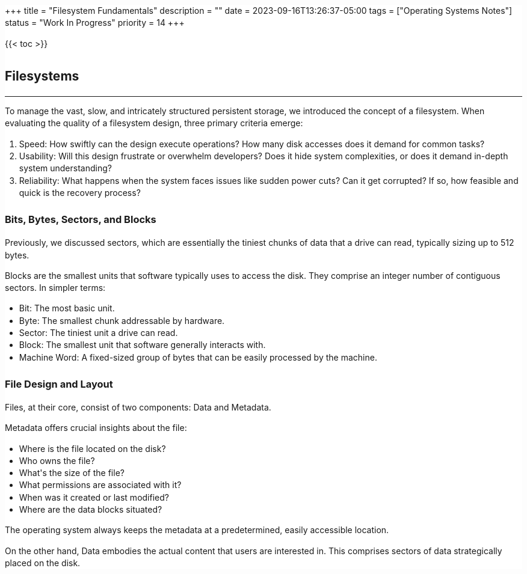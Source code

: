 +++
title = "Filesystem Fundamentals"
description = ""
date = 2023-09-16T13:26:37-05:00
tags = ["Operating Systems Notes"]
status = "Work In Progress"
priority = 14
+++

{{< toc >}}


## Filesystems
***

To manage the vast, slow, and intricately structured persistent storage, we introduced the concept of a filesystem. When evaluating the quality of a filesystem design, three primary criteria emerge:

1. Speed: How swiftly can the design execute operations? How many disk accesses does it demand for common tasks?
2. Usability: Will this design frustrate or overwhelm developers? Does it hide system complexities, or does it demand in-depth system understanding?
3. Reliability: What happens when the system faces issues like sudden power cuts? Can it get corrupted? If so, how feasible and quick is the recovery process?

### Bits, Bytes, Sectors, and Blocks

Previously, we discussed sectors, which are essentially the tiniest chunks of data that a drive can read, typically sizing up to 512 bytes.

Blocks are the smallest units that software typically uses to access the disk. They comprise an integer number of contiguous sectors. In simpler terms:
- Bit: The most basic unit.
- Byte: The smallest chunk addressable by hardware.
- Sector: The tiniest unit a drive can read.
- Block: The smallest unit that software generally interacts with.
- Machine Word: A fixed-sized group of bytes that can be easily processed by the machine.

### File Design and Layout

Files, at their core, consist of two components: Data and Metadata.

Metadata offers crucial insights about the file:
- Where is the file located on the disk?
- Who owns the file?
- What's the size of the file?
- What permissions are associated with it?
- When was it created or last modified?
- Where are the data blocks situated?

The operating system always keeps the metadata at a predetermined, easily accessible location.

On the other hand, Data embodies the actual content that users are interested in. This comprises sectors of data strategically placed on the disk.
